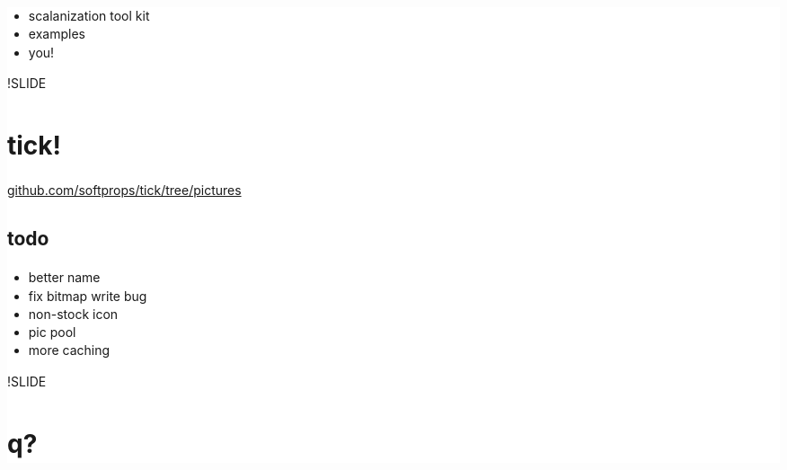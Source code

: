 * scalanization tool kit
* examples
* you!

!SLIDE

# tick!
[github.com/softprops/tick/tree/pictures](https://github.com/softprops/tick/tree/pictures)

## todo

* better name
* fix bitmap write bug
* non-stock icon
* pic pool
* more caching

!SLIDE

# q?
